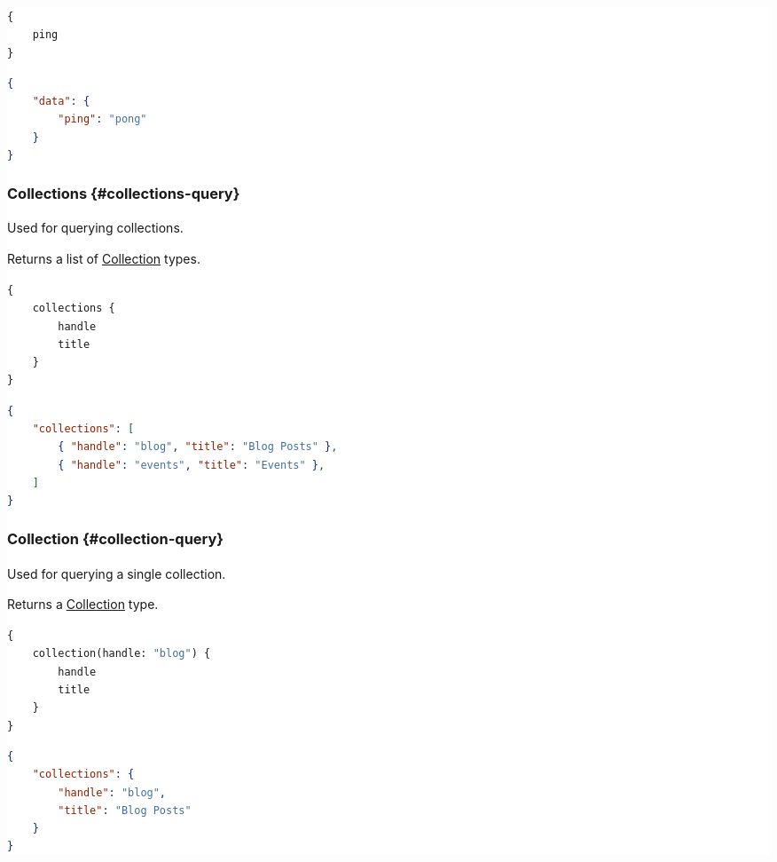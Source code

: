 ```graphql
{
    ping
}
```

```json
{
    "data": {
        "ping": "pong"
    }
}
```

### Collections {#collections-query}

Used for querying collections.

Returns a list of [Collection](#collection-type) types.

```graphql
{
    collections {
        handle
        title
    }
}
```

```json
{
    "collections": [
        { "handle": "blog", "title": "Blog Posts" },
        { "handle": "events", "title": "Events" },
    ]
}
```

### Collection {#collection-query}

Used for querying a single collection.

Returns a [Collection](#collection-type) type.

```graphql
{
    collection(handle: "blog") {
        handle
        title
    }
}
```

```json
{
    "collections": {
        "handle": "blog",
        "title": "Blog Posts"
    }
}
```
